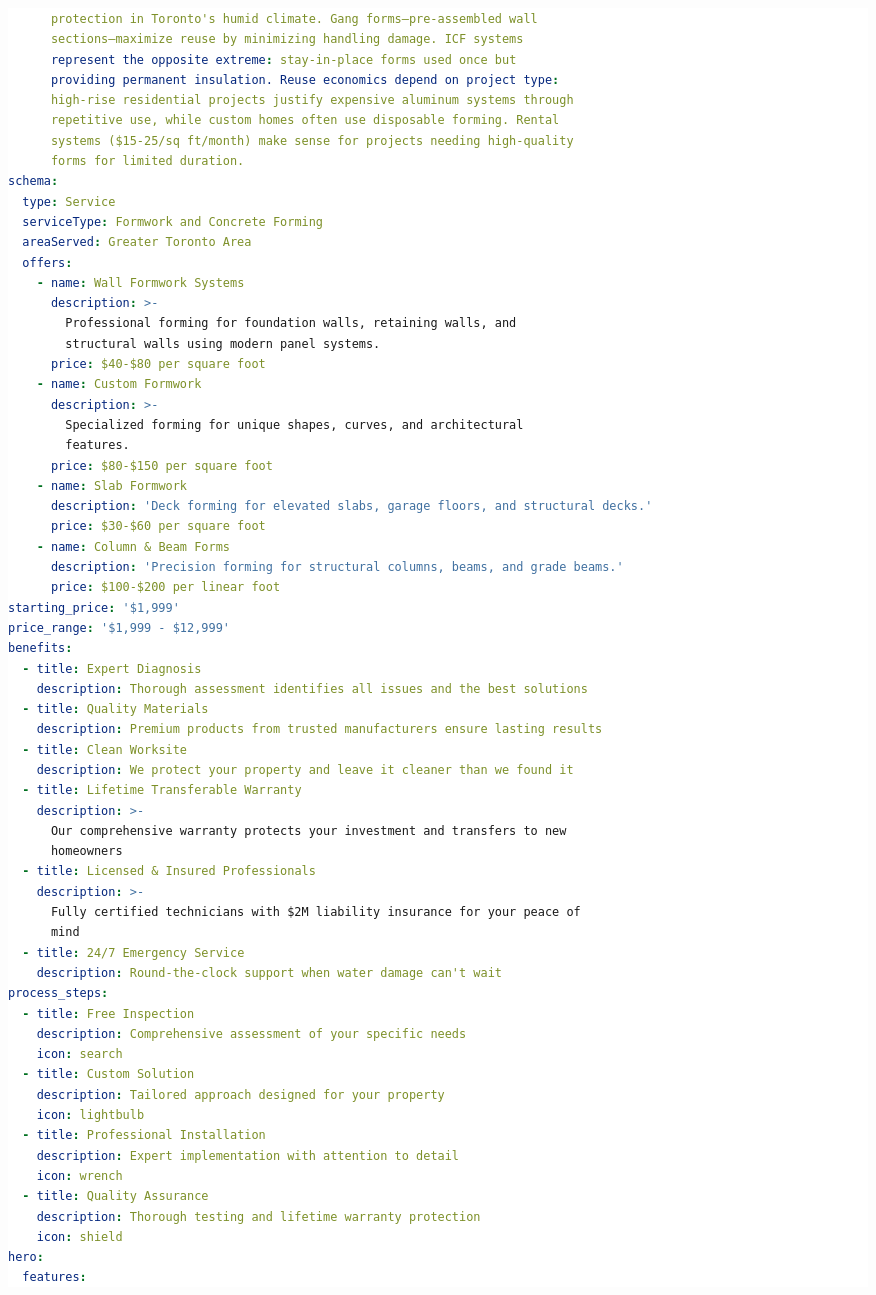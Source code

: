 ```yaml
      protection in Toronto's humid climate. Gang forms—pre-assembled wall
      sections—maximize reuse by minimizing handling damage. ICF systems
      represent the opposite extreme: stay-in-place forms used once but
      providing permanent insulation. Reuse economics depend on project type:
      high-rise residential projects justify expensive aluminum systems through
      repetitive use, while custom homes often use disposable forming. Rental
      systems ($15-25/sq ft/month) make sense for projects needing high-quality
      forms for limited duration.
schema:
  type: Service
  serviceType: Formwork and Concrete Forming
  areaServed: Greater Toronto Area
  offers:
    - name: Wall Formwork Systems
      description: >-
        Professional forming for foundation walls, retaining walls, and
        structural walls using modern panel systems.
      price: $40-$80 per square foot
    - name: Custom Formwork
      description: >-
        Specialized forming for unique shapes, curves, and architectural
        features.
      price: $80-$150 per square foot
    - name: Slab Formwork
      description: 'Deck forming for elevated slabs, garage floors, and structural decks.'
      price: $30-$60 per square foot
    - name: Column & Beam Forms
      description: 'Precision forming for structural columns, beams, and grade beams.'
      price: $100-$200 per linear foot
starting_price: '$1,999'
price_range: '$1,999 - $12,999'
benefits:
  - title: Expert Diagnosis
    description: Thorough assessment identifies all issues and the best solutions
  - title: Quality Materials
    description: Premium products from trusted manufacturers ensure lasting results
  - title: Clean Worksite
    description: We protect your property and leave it cleaner than we found it
  - title: Lifetime Transferable Warranty
    description: >-
      Our comprehensive warranty protects your investment and transfers to new
      homeowners
  - title: Licensed & Insured Professionals
    description: >-
      Fully certified technicians with $2M liability insurance for your peace of
      mind
  - title: 24/7 Emergency Service
    description: Round-the-clock support when water damage can't wait
process_steps:
  - title: Free Inspection
    description: Comprehensive assessment of your specific needs
    icon: search
  - title: Custom Solution
    description: Tailored approach designed for your property
    icon: lightbulb
  - title: Professional Installation
    description: Expert implementation with attention to detail
    icon: wrench
  - title: Quality Assurance
    description: Thorough testing and lifetime warranty protection
    icon: shield
hero:
  features:
```